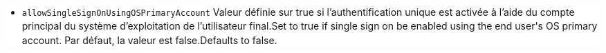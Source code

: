 * `allowSingleSignOnUsingOSPrimaryAccount` <span data-ttu-id="59b6d-166">Valeur définie sur true si l’authentification unique est activée à l’aide du compte principal du système d’exploitation de l’utilisateur final.</span><span class="sxs-lookup"><span data-stu-id="59b6d-166">Set to true if single sign on be enabled using the end user's OS primary account.</span></span> <span data-ttu-id="59b6d-167">Par défaut, la valeur est false.</span><span class="sxs-lookup"><span data-stu-id="59b6d-167">Defaults to false.</span></span>

